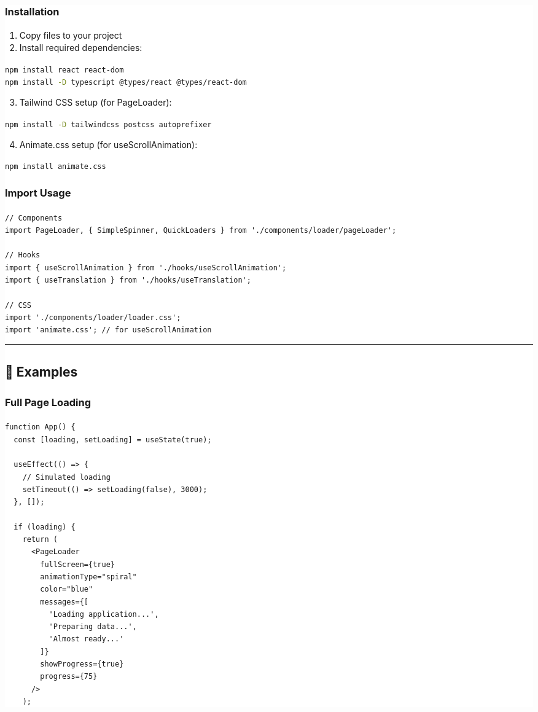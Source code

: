 ### Installation

1. Copy files to your project
2. Install required dependencies:

```bash
npm install react react-dom
npm install -D typescript @types/react @types/react-dom
```

3. Tailwind CSS setup (for PageLoader):

```bash
npm install -D tailwindcss postcss autoprefixer
```

4. Animate.css setup (for useScrollAnimation):

```bash
npm install animate.css
```

### Import Usage

```tsx
// Components
import PageLoader, { SimpleSpinner, QuickLoaders } from './components/loader/pageLoader';

// Hooks
import { useScrollAnimation } from './hooks/useScrollAnimation';
import { useTranslation } from './hooks/useTranslation';

// CSS
import './components/loader/loader.css';
import 'animate.css'; // for useScrollAnimation
```

---

## 🎯 Examples

### Full Page Loading

```tsx
function App() {
  const [loading, setLoading] = useState(true);

  useEffect(() => {
    // Simulated loading
    setTimeout(() => setLoading(false), 3000);
  }, []);

  if (loading) {
    return (
      <PageLoader
        fullScreen={true}
        animationType="spiral"
        color="blue"
        messages={[
          'Loading application...',
          'Preparing data...',
          'Almost ready...'
        ]}
        showProgress={true}
        progress={75}
      />
    );
```